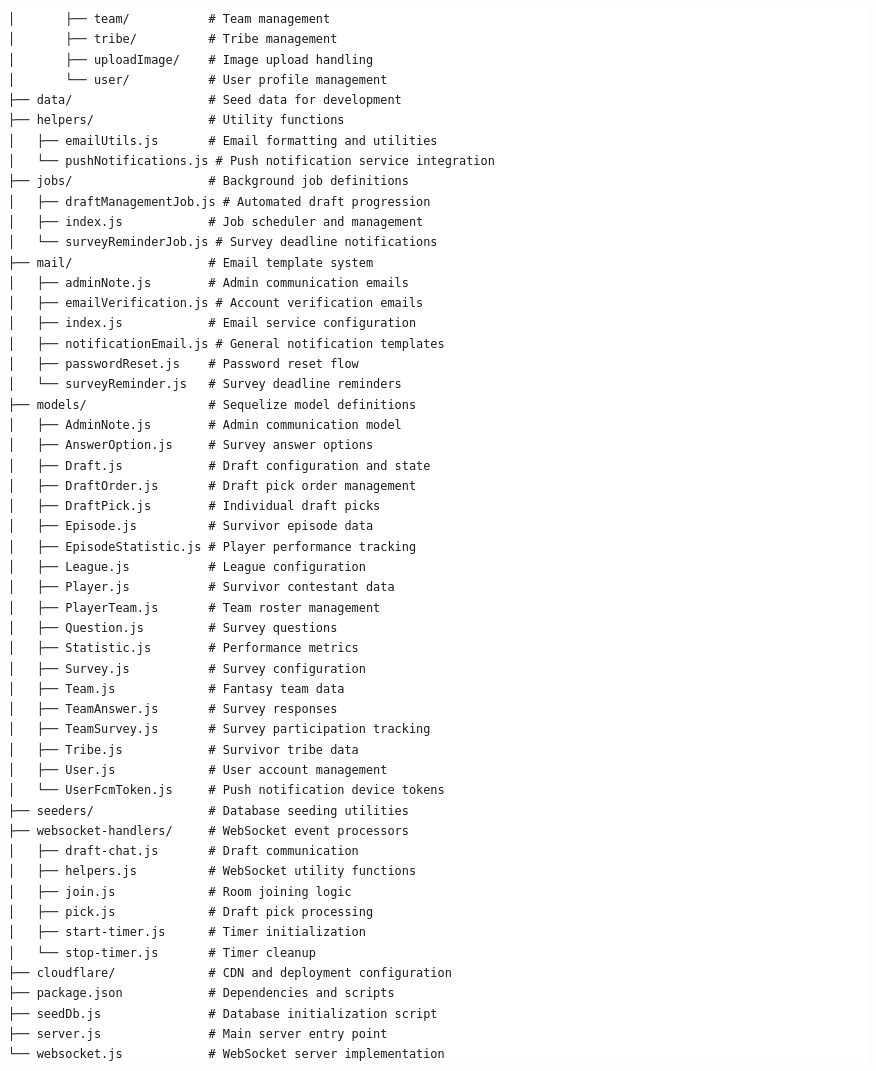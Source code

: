 ```
│       ├── team/           # Team management
│       ├── tribe/          # Tribe management
│       ├── uploadImage/    # Image upload handling
│       └── user/           # User profile management
├── data/                   # Seed data for development
├── helpers/                # Utility functions
│   ├── emailUtils.js       # Email formatting and utilities
│   └── pushNotifications.js # Push notification service integration
├── jobs/                   # Background job definitions
│   ├── draftManagementJob.js # Automated draft progression
│   ├── index.js            # Job scheduler and management
│   └── surveyReminderJob.js # Survey deadline notifications
├── mail/                   # Email template system
│   ├── adminNote.js        # Admin communication emails
│   ├── emailVerification.js # Account verification emails
│   ├── index.js            # Email service configuration
│   ├── notificationEmail.js # General notification templates
│   ├── passwordReset.js    # Password reset flow
│   └── surveyReminder.js   # Survey deadline reminders
├── models/                 # Sequelize model definitions
│   ├── AdminNote.js        # Admin communication model
│   ├── AnswerOption.js     # Survey answer options
│   ├── Draft.js            # Draft configuration and state
│   ├── DraftOrder.js       # Draft pick order management
│   ├── DraftPick.js        # Individual draft picks
│   ├── Episode.js          # Survivor episode data
│   ├── EpisodeStatistic.js # Player performance tracking
│   ├── League.js           # League configuration
│   ├── Player.js           # Survivor contestant data
│   ├── PlayerTeam.js       # Team roster management
│   ├── Question.js         # Survey questions
│   ├── Statistic.js        # Performance metrics
│   ├── Survey.js           # Survey configuration
│   ├── Team.js             # Fantasy team data
│   ├── TeamAnswer.js       # Survey responses
│   ├── TeamSurvey.js       # Survey participation tracking
│   ├── Tribe.js            # Survivor tribe data
│   ├── User.js             # User account management
│   └── UserFcmToken.js     # Push notification device tokens
├── seeders/                # Database seeding utilities
├── websocket-handlers/     # WebSocket event processors
│   ├── draft-chat.js       # Draft communication
│   ├── helpers.js          # WebSocket utility functions
│   ├── join.js             # Room joining logic
│   ├── pick.js             # Draft pick processing
│   ├── start-timer.js      # Timer initialization
│   └── stop-timer.js       # Timer cleanup
├── cloudflare/             # CDN and deployment configuration
├── package.json            # Dependencies and scripts
├── seedDb.js               # Database initialization script
├── server.js               # Main server entry point
└── websocket.js            # WebSocket server implementation
```
